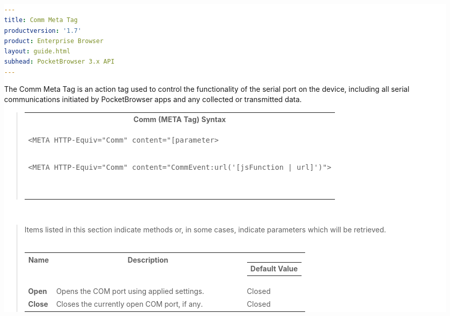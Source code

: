 ```yaml
---
title: Comm Meta Tag
productversion: '1.7'
product: Enterprise Browser
layout: guide.html
subhead: PocketBrowser 3.x API
---
```


The Comm Meta Tag is an action tag used to control the functionality of the serial port on the device, including all serial communications initiated by PocketBrowser apps and any collected or transmitted data.

<div id="SyntaxSpan" style="display:block">
<blockquote>
<table class="clsSyntax" cellspacing="1" cellpadding="3" width="95%">
<tr>
<th class="clsSyntaxHeadings">Comm (META Tag) Syntax
</th>
</tr>
<tr>
<td class="clsSyntaxCells">
<pre class="clsSyntaxCells">&lt;META HTTP-Equiv="Comm" content="[parameter&gt;</pre>
</td>
</tr>
<tr>
<td class="clsSyntaxCells">
<pre class="clsSyntaxCells">&lt;META HTTP-Equiv="Comm" content="CommEvent:url('[jsFunction | url]')"&gt;</p>
</td>
</tr>
</table>
</blockquote><br></div>
<div id="ParametersWOSpan" style="display:block">
<blockquote>
Items listed in this section indicate methods or, in some cases, indicate parameters which will be retrieved.
<BR><BR><table class="clsSyntax" cellspacing="1" cellpadding="3" width="95%">
<col width="10%">
<col width="68%">
<col width="22%">
<tr>
<th class="clsSyntaxHeadings">Name</th>
<th class="clsSyntaxHeadings">Description</th>
<th class="clsSyntaxHeadings">
<table cellspacing="0" cellpadding="0">
  <tr>
    <td width="85%" class="clsSyntaxHeadings" style="border-bottom-style: none;">Default Value</td>
  </tr>
</table>
</th>
</tr>
<tr>
<td valign="top" class="clsSyntaxCells"><b>Open</b></td>
<td valign="top" class="clsSyntaxCells">Opens the COM port using applied settings.
</td>
<td valign="top" class="clsSyntaxCells">Closed</td>
</tr>
<tr>
<td valign="top" class="clsSyntaxCells"><b>Close</b></td>
<td valign="top" class="clsSyntaxCells">Closes the currently open COM port, if any.</td>
<td valign="top" class="clsSyntaxCells">Closed</td>
</tr>